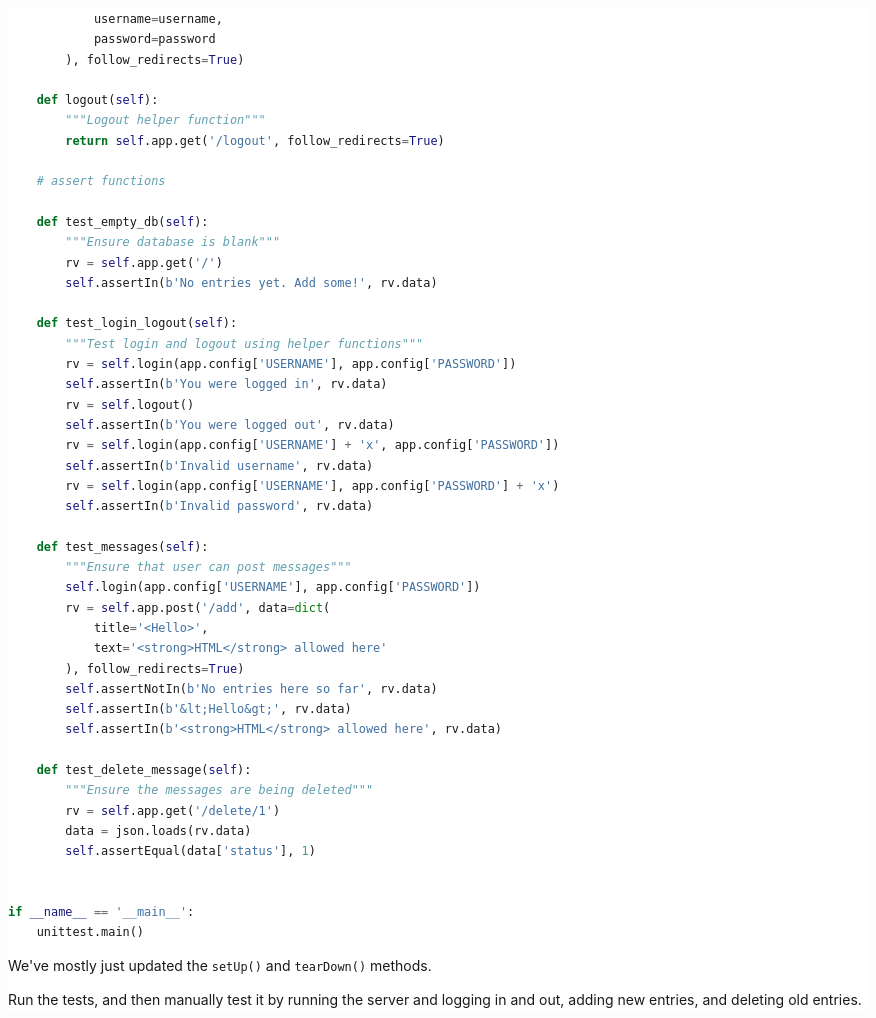 ```python
            username=username,
            password=password
        ), follow_redirects=True)

    def logout(self):
        """Logout helper function"""
        return self.app.get('/logout', follow_redirects=True)

    # assert functions

    def test_empty_db(self):
        """Ensure database is blank"""
        rv = self.app.get('/')
        self.assertIn(b'No entries yet. Add some!', rv.data)

    def test_login_logout(self):
        """Test login and logout using helper functions"""
        rv = self.login(app.config['USERNAME'], app.config['PASSWORD'])
        self.assertIn(b'You were logged in', rv.data)
        rv = self.logout()
        self.assertIn(b'You were logged out', rv.data)
        rv = self.login(app.config['USERNAME'] + 'x', app.config['PASSWORD'])
        self.assertIn(b'Invalid username', rv.data)
        rv = self.login(app.config['USERNAME'], app.config['PASSWORD'] + 'x')
        self.assertIn(b'Invalid password', rv.data)

    def test_messages(self):
        """Ensure that user can post messages"""
        self.login(app.config['USERNAME'], app.config['PASSWORD'])
        rv = self.app.post('/add', data=dict(
            title='<Hello>',
            text='<strong>HTML</strong> allowed here'
        ), follow_redirects=True)
        self.assertNotIn(b'No entries here so far', rv.data)
        self.assertIn(b'&lt;Hello&gt;', rv.data)
        self.assertIn(b'<strong>HTML</strong> allowed here', rv.data)

    def test_delete_message(self):
        """Ensure the messages are being deleted"""
        rv = self.app.get('/delete/1')
        data = json.loads(rv.data)
        self.assertEqual(data['status'], 1)


if __name__ == '__main__':
    unittest.main()
```

We've mostly just updated the `setUp()` and `tearDown()` methods.

Run the tests, and then manually test it by running the server and logging in and out, adding new entries, and deleting old entries.
